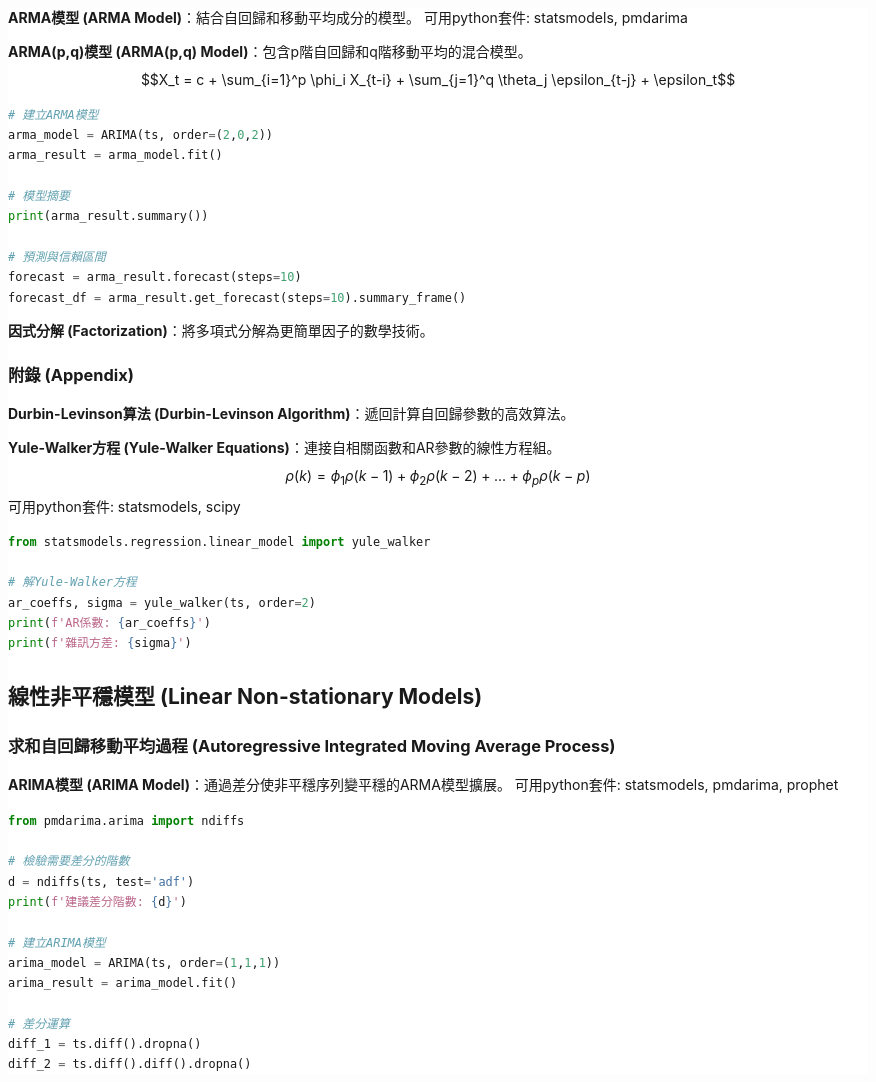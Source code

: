 **ARMA模型 (ARMA Model)**：結合自回歸和移動平均成分的模型。
可用python套件: statsmodels, pmdarima

**ARMA(p,q)模型 (ARMA(p,q) Model)**：包含p階自回歸和q階移動平均的混合模型。
$$X_t = c + \sum_{i=1}^p \phi_i X_{t-i} + \sum_{j=1}^q \theta_j \epsilon_{t-j} + \epsilon_t$$
```python
# 建立ARMA模型
arma_model = ARIMA(ts, order=(2,0,2))
arma_result = arma_model.fit()

# 模型摘要
print(arma_result.summary())

# 預測與信賴區間
forecast = arma_result.forecast(steps=10)
forecast_df = arma_result.get_forecast(steps=10).summary_frame()
```

**因式分解 (Factorization)**：將多項式分解為更簡單因子的數學技術。

### 附錄 (Appendix)

**Durbin-Levinson算法 (Durbin-Levinson Algorithm)**：遞回計算自回歸參數的高效算法。

**Yule-Walker方程 (Yule-Walker Equations)**：連接自相關函數和AR參數的線性方程組。
$$\rho(k) = \phi_1 \rho(k-1) + \phi_2 \rho(k-2) + ... + \phi_p \rho(k-p)$$
可用python套件: statsmodels, scipy
```python
from statsmodels.regression.linear_model import yule_walker

# 解Yule-Walker方程
ar_coeffs, sigma = yule_walker(ts, order=2)
print(f'AR係數: {ar_coeffs}')
print(f'雜訊方差: {sigma}')
```

## 線性非平穩模型 (Linear Non-stationary Models)

### 求和自回歸移動平均過程 (Autoregressive Integrated Moving Average Process)

**ARIMA模型 (ARIMA Model)**：通過差分使非平穩序列變平穩的ARMA模型擴展。
可用python套件: statsmodels, pmdarima, prophet
```python
from pmdarima.arima import ndiffs

# 檢驗需要差分的階數
d = ndiffs(ts, test='adf')
print(f'建議差分階數: {d}')

# 建立ARIMA模型
arima_model = ARIMA(ts, order=(1,1,1))
arima_result = arima_model.fit()

# 差分運算
diff_1 = ts.diff().dropna()
diff_2 = ts.diff().diff().dropna()
```
